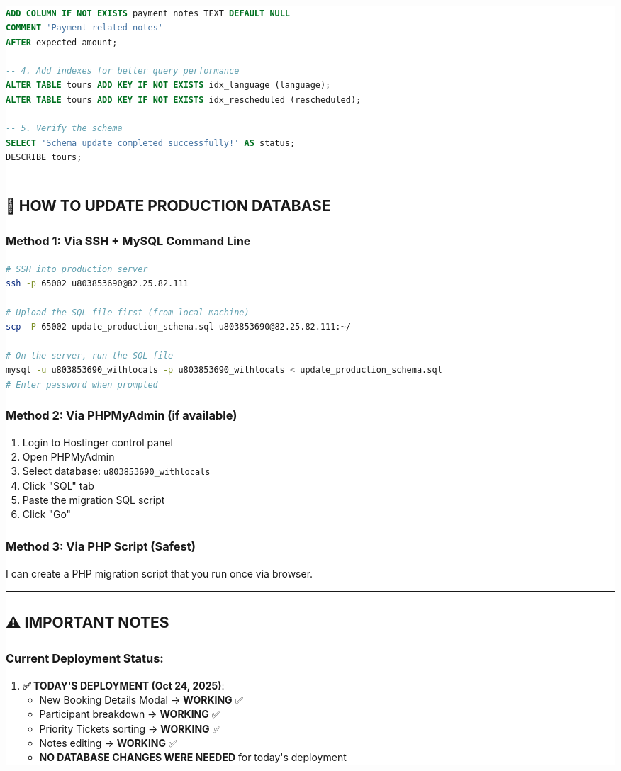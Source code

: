 ```sql
ADD COLUMN IF NOT EXISTS payment_notes TEXT DEFAULT NULL
COMMENT 'Payment-related notes'
AFTER expected_amount;

-- 4. Add indexes for better query performance
ALTER TABLE tours ADD KEY IF NOT EXISTS idx_language (language);
ALTER TABLE tours ADD KEY IF NOT EXISTS idx_rescheduled (rescheduled);

-- 5. Verify the schema
SELECT 'Schema update completed successfully!' AS status;
DESCRIBE tours;
```

---

## 🚀 HOW TO UPDATE PRODUCTION DATABASE

### Method 1: Via SSH + MySQL Command Line

```bash
# SSH into production server
ssh -p 65002 u803853690@82.25.82.111

# Upload the SQL file first (from local machine)
scp -P 65002 update_production_schema.sql u803853690@82.25.82.111:~/

# On the server, run the SQL file
mysql -u u803853690_withlocals -p u803853690_withlocals < update_production_schema.sql
# Enter password when prompted
```

### Method 2: Via PHPMyAdmin (if available)

1. Login to Hostinger control panel
2. Open PHPMyAdmin
3. Select database: `u803853690_withlocals`
4. Click "SQL" tab
5. Paste the migration SQL script
6. Click "Go"

### Method 3: Via PHP Script (Safest)

I can create a PHP migration script that you run once via browser.

---

## ⚠️ IMPORTANT NOTES

### Current Deployment Status:

1. **✅ TODAY'S DEPLOYMENT (Oct 24, 2025)**:
   - New Booking Details Modal → **WORKING** ✅
   - Participant breakdown → **WORKING** ✅
   - Priority Tickets sorting → **WORKING** ✅
   - Notes editing → **WORKING** ✅
   - **NO DATABASE CHANGES WERE NEEDED** for today's deployment
